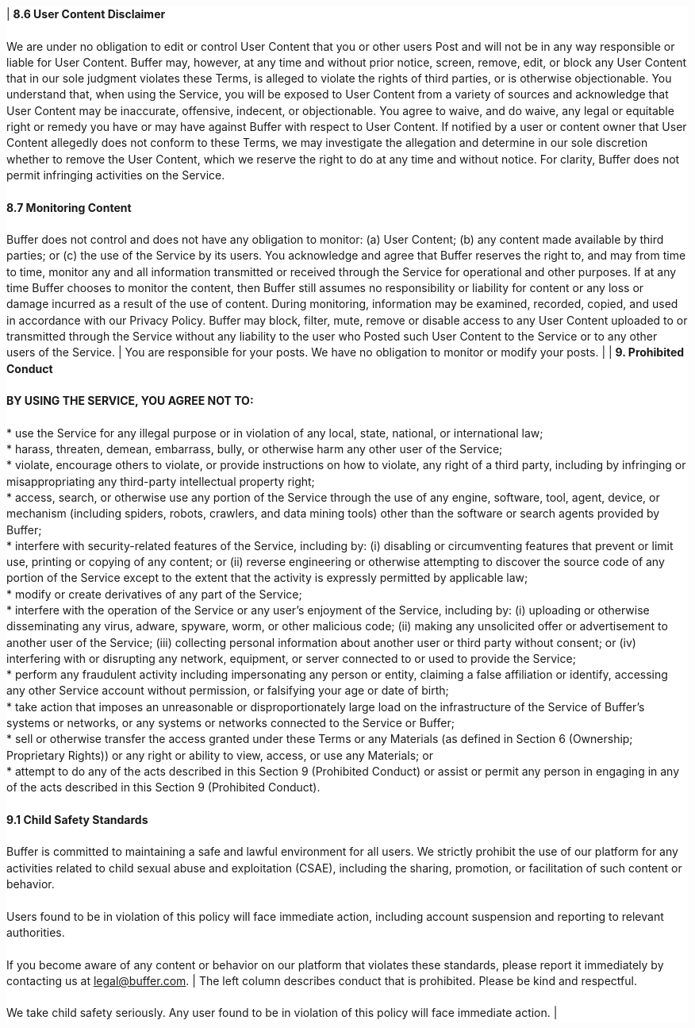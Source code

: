 | **8.6 User Content Disclaimer**<br><br>We are under no obligation to edit or control User Content that you or other users Post and will not be in any way responsible or liable for User Content. Buffer may, however, at any time and without prior notice, screen, remove, edit, or block any User Content that in our sole judgment violates these Terms, is alleged to violate the rights of third parties, or is otherwise objectionable. You understand that, when using the Service, you will be exposed to User Content from a variety of sources and acknowledge that User Content may be inaccurate, offensive, indecent, or objectionable. You agree to waive, and do waive, any legal or equitable right or remedy you have or may have against Buffer with respect to User Content. If notified by a user or content owner that User Content allegedly does not conform to these Terms, we may investigate the allegation and determine in our sole discretion whether to remove the User Content, which we reserve the right to do at any time and without notice. For clarity, Buffer does not permit infringing activities on the Service.<br><br>**8.7 Monitoring Content**<br><br>Buffer does not control and does not have any obligation to monitor: (a) User Content; (b) any content made available by third parties; or (c) the use of the Service by its users. You acknowledge and agree that Buffer reserves the right to, and may from time to time, monitor any and all information transmitted or received through the Service for operational and other purposes. If at any time Buffer chooses to monitor the content, then Buffer still assumes no responsibility or liability for content or any loss or damage incurred as a result of the use of content. During monitoring, information may be examined, recorded, copied, and used in accordance with our Privacy Policy. Buffer may block, filter, mute, remove or disable access to any User Content uploaded to or transmitted through the Service without any liability to the user who Posted such User Content to the Service or to any other users of the Service. | You are responsible for your posts. We have no obligation to monitor or modify your posts. |
| **9\. Prohibited Conduct**<br><br>**BY USING THE SERVICE, YOU AGREE NOT TO:**<br><br>*   use the Service for any illegal purpose or in violation of any local, state, national, or international law;<br>*   harass, threaten, demean, embarrass, bully, or otherwise harm any other user of the Service;<br>*   violate, encourage others to violate, or provide instructions on how to violate, any right of a third party, including by infringing or misappropriating any third-party intellectual property right;<br>*   access, search, or otherwise use any portion of the Service through the use of any engine, software, tool, agent, device, or mechanism (including spiders, robots, crawlers, and data mining tools) other than the software or search agents provided by Buffer;<br>*   interfere with security-related features of the Service, including by: (i) disabling or circumventing features that prevent or limit use, printing or copying of any content; or (ii) reverse engineering or otherwise attempting to discover the source code of any portion of the Service except to the extent that the activity is expressly permitted by applicable law;<br>*   modify or create derivatives of any part of the Service;<br>*   interfere with the operation of the Service or any user’s enjoyment of the Service, including by: (i) uploading or otherwise disseminating any virus, adware, spyware, worm, or other malicious code; (ii) making any unsolicited offer or advertisement to another user of the Service; (iii) collecting personal information about another user or third party without consent; or (iv) interfering with or disrupting any network, equipment, or server connected to or used to provide the Service;<br>*   perform any fraudulent activity including impersonating any person or entity, claiming a false affiliation or identify, accessing any other Service account without permission, or falsifying your age or date of birth;<br>*   take action that imposes an unreasonable or disproportionately large load on the infrastructure of the Service of Buffer’s systems or networks, or any systems or networks connected to the Service or Buffer;<br>*   sell or otherwise transfer the access granted under these Terms or any Materials (as defined in Section 6 (Ownership; Proprietary Rights)) or any right or ability to view, access, or use any Materials; or<br>*   attempt to do any of the acts described in this Section 9 (Prohibited Conduct) or assist or permit any person in engaging in any of the acts described in this Section 9 (Prohibited Conduct).<br><br>**9.1 Child Safety Standards**<br><br>Buffer is committed to maintaining a safe and lawful environment for all users. We strictly prohibit the use of our platform for any activities related to child sexual abuse and exploitation (CSAE), including the sharing, promotion, or facilitation of such content or behavior.<br><br>Users found to be in violation of this policy will face immediate action, including account suspension and reporting to relevant authorities.<br><br>If you become aware of any content or behavior on our platform that violates these standards, please report it immediately by contacting us at [legal@buffer.com](mailto:legal@buffer.com). | The left column describes conduct that is prohibited. Please be kind and respectful.<br><br>We take child safety seriously. Any user found to be in violation of this policy will face immediate action. |